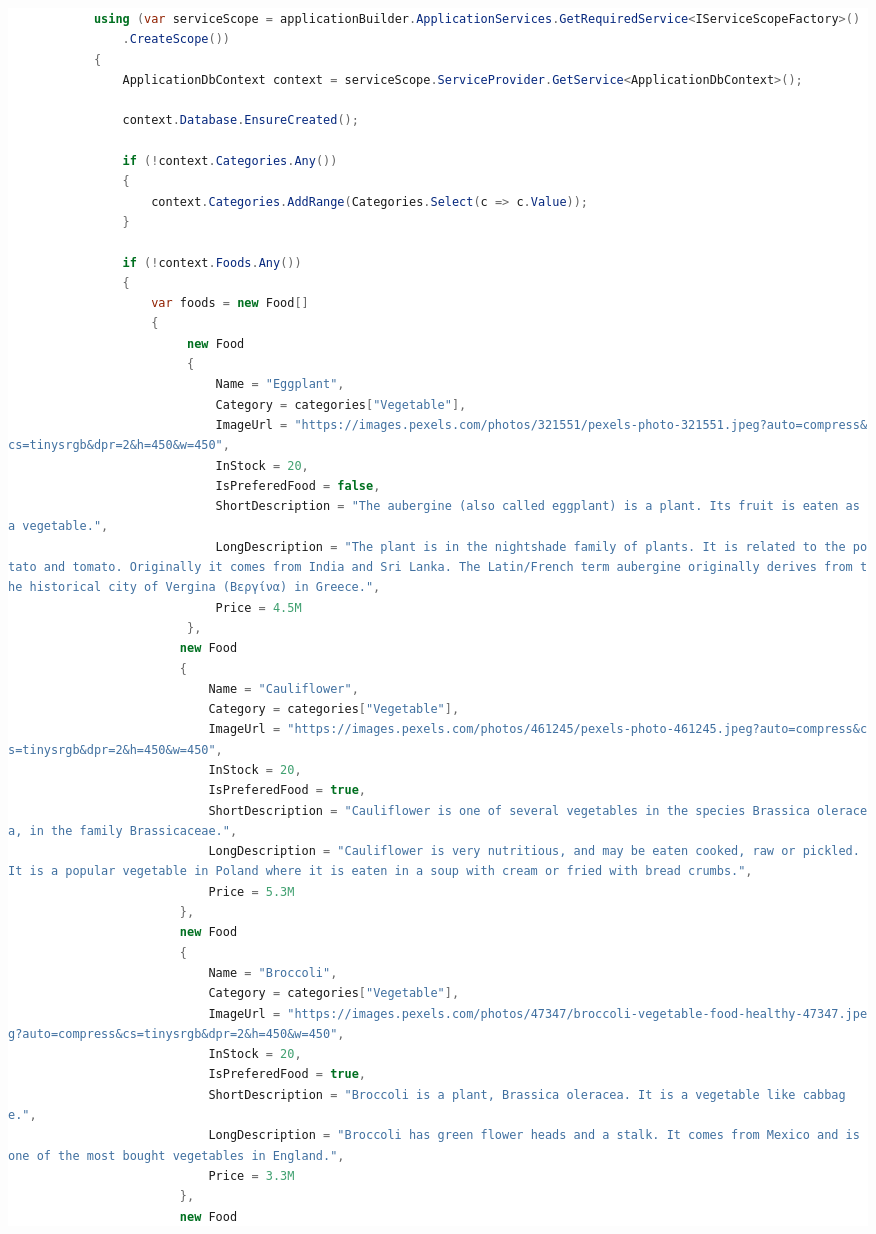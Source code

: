 ```cs
            using (var serviceScope = applicationBuilder.ApplicationServices.GetRequiredService<IServiceScopeFactory>()
                .CreateScope())
            {
                ApplicationDbContext context = serviceScope.ServiceProvider.GetService<ApplicationDbContext>();

                context.Database.EnsureCreated();

                if (!context.Categories.Any())
                {
                    context.Categories.AddRange(Categories.Select(c => c.Value));
                }

                if (!context.Foods.Any())
                {
                    var foods = new Food[]
                    {
                         new Food
                         {
                             Name = "Eggplant",
                             Category = categories["Vegetable"],
                             ImageUrl = "https://images.pexels.com/photos/321551/pexels-photo-321551.jpeg?auto=compress&cs=tinysrgb&dpr=2&h=450&w=450",
                             InStock = 20,
                             IsPreferedFood = false,
                             ShortDescription = "The aubergine (also called eggplant) is a plant. Its fruit is eaten as a vegetable.",
                             LongDescription = "The plant is in the nightshade family of plants. It is related to the potato and tomato. Originally it comes from India and Sri Lanka. The Latin/French term aubergine originally derives from the historical city of Vergina (Βεργίνα) in Greece.",
                             Price = 4.5M
                         },
                        new Food
                        {
                            Name = "Cauliflower",
                            Category = categories["Vegetable"],
                            ImageUrl = "https://images.pexels.com/photos/461245/pexels-photo-461245.jpeg?auto=compress&cs=tinysrgb&dpr=2&h=450&w=450",
                            InStock = 20,
                            IsPreferedFood = true,
                            ShortDescription = "Cauliflower is one of several vegetables in the species Brassica oleracea, in the family Brassicaceae.",
                            LongDescription = "Cauliflower is very nutritious, and may be eaten cooked, raw or pickled. It is a popular vegetable in Poland where it is eaten in a soup with cream or fried with bread crumbs.",
                            Price = 5.3M
                        },
                        new Food
                        {
                            Name = "Broccoli",
                            Category = categories["Vegetable"],
                            ImageUrl = "https://images.pexels.com/photos/47347/broccoli-vegetable-food-healthy-47347.jpeg?auto=compress&cs=tinysrgb&dpr=2&h=450&w=450",
                            InStock = 20,
                            IsPreferedFood = true,
                            ShortDescription = "Broccoli is a plant, Brassica oleracea. It is a vegetable like cabbage.",
                            LongDescription = "Broccoli has green flower heads and a stalk. It comes from Mexico and is one of the most bought vegetables in England.",
                            Price = 3.3M
                        },
                        new Food
```
